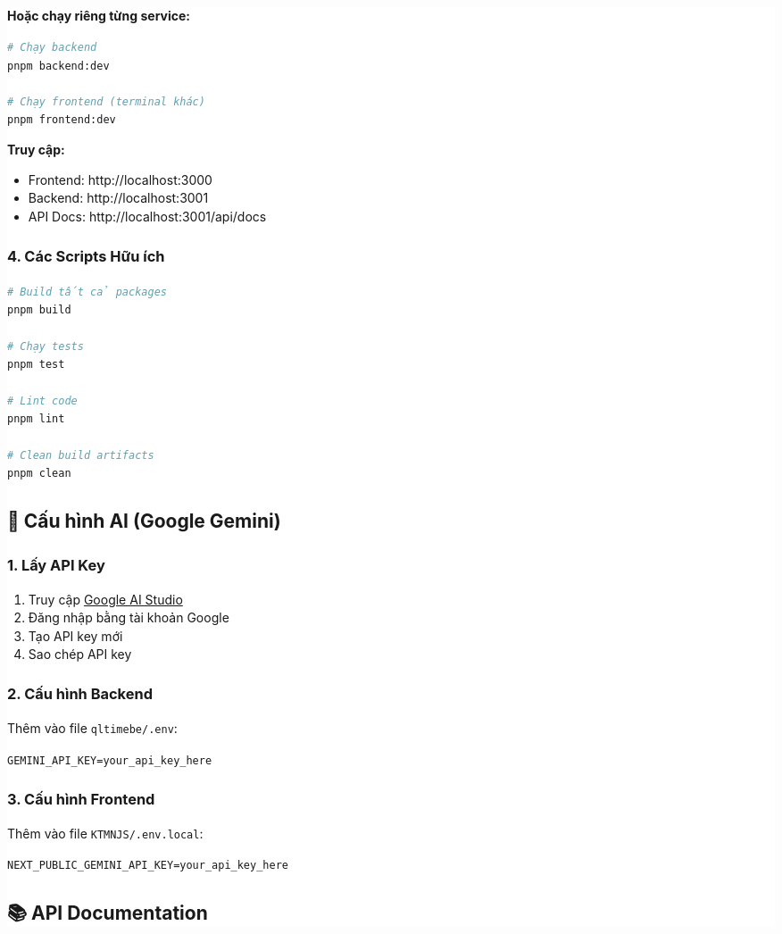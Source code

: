 **Hoặc chạy riêng từng service:**
```bash
# Chạy backend
pnpm backend:dev

# Chạy frontend (terminal khác)
pnpm frontend:dev
```

**Truy cập:**
- Frontend: http://localhost:3000
- Backend: http://localhost:3001
- API Docs: http://localhost:3001/api/docs

### 4. Các Scripts Hữu ích

```bash
# Build tất cả packages
pnpm build

# Chạy tests
pnpm test

# Lint code
pnpm lint

# Clean build artifacts
pnpm clean
```

## 🔧 Cấu hình AI (Google Gemini)

### 1. Lấy API Key
1. Truy cập [Google AI Studio](https://ai.google.dev/)
2. Đăng nhập bằng tài khoản Google
3. Tạo API key mới
4. Sao chép API key

### 2. Cấu hình Backend
Thêm vào file `qltimebe/.env`:
```env
GEMINI_API_KEY=your_api_key_here
```

### 3. Cấu hình Frontend
Thêm vào file `KTMNJS/.env.local`:
```env
NEXT_PUBLIC_GEMINI_API_KEY=your_api_key_here
```

## 📚 API Documentation
